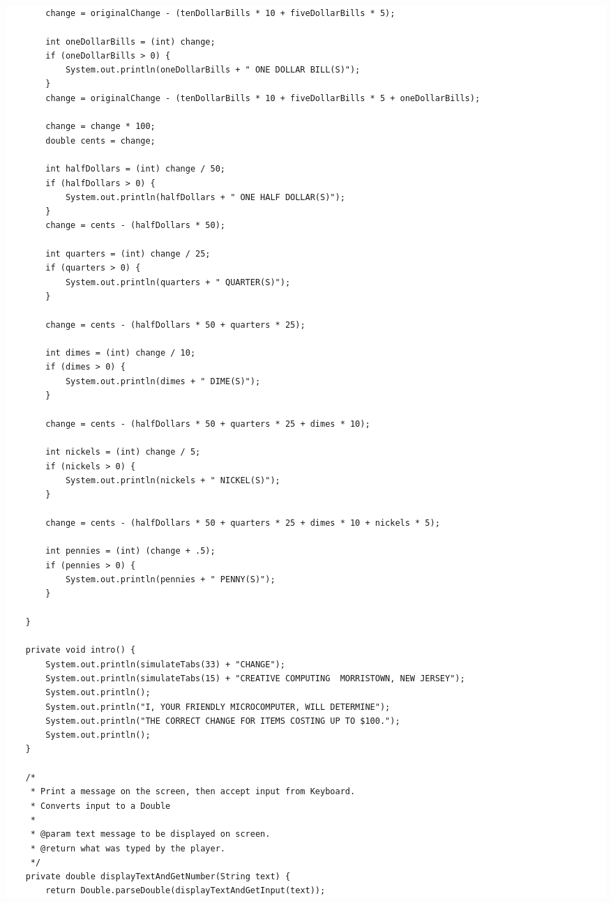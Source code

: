```
        change = originalChange - (tenDollarBills * 10 + fiveDollarBills * 5);

        int oneDollarBills = (int) change;
        if (oneDollarBills > 0) {
            System.out.println(oneDollarBills + " ONE DOLLAR BILL(S)");
        }
        change = originalChange - (tenDollarBills * 10 + fiveDollarBills * 5 + oneDollarBills);

        change = change * 100;
        double cents = change;

        int halfDollars = (int) change / 50;
        if (halfDollars > 0) {
            System.out.println(halfDollars + " ONE HALF DOLLAR(S)");
        }
        change = cents - (halfDollars * 50);

        int quarters = (int) change / 25;
        if (quarters > 0) {
            System.out.println(quarters + " QUARTER(S)");
        }

        change = cents - (halfDollars * 50 + quarters * 25);

        int dimes = (int) change / 10;
        if (dimes > 0) {
            System.out.println(dimes + " DIME(S)");
        }

        change = cents - (halfDollars * 50 + quarters * 25 + dimes * 10);

        int nickels = (int) change / 5;
        if (nickels > 0) {
            System.out.println(nickels + " NICKEL(S)");
        }

        change = cents - (halfDollars * 50 + quarters * 25 + dimes * 10 + nickels * 5);

        int pennies = (int) (change + .5);
        if (pennies > 0) {
            System.out.println(pennies + " PENNY(S)");
        }

    }

    private void intro() {
        System.out.println(simulateTabs(33) + "CHANGE");
        System.out.println(simulateTabs(15) + "CREATIVE COMPUTING  MORRISTOWN, NEW JERSEY");
        System.out.println();
        System.out.println("I, YOUR FRIENDLY MICROCOMPUTER, WILL DETERMINE");
        System.out.println("THE CORRECT CHANGE FOR ITEMS COSTING UP TO $100.");
        System.out.println();
    }

    /*
     * Print a message on the screen, then accept input from Keyboard.
     * Converts input to a Double
     *
     * @param text message to be displayed on screen.
     * @return what was typed by the player.
     */
    private double displayTextAndGetNumber(String text) {
        return Double.parseDouble(displayTextAndGetInput(text));
```